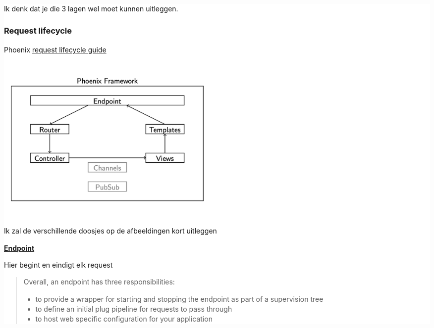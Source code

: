 Ik denk dat je die 3 lagen wel moet kunnen uitleggen.

### Request lifecycle

Phoenix [request lifecycle guide](https://hexdocs.pm/phoenix/request_lifecycle.html)

<img src="img/image-20200617154748473.png" alt="image-20200617154748473" width="50%;" />





Ik zal de verschillende doosjes op de afbeeldingen kort uitleggen

**<u>Endpoint</u>**

Hier begint en eindigt elk request

> Overall, an endpoint has three responsibilities:
>
> - to provide a wrapper for starting and stopping the endpoint as part of a supervision tree
> - to define an initial plug pipeline for requests to pass through
> - to host web specific configuration for your application
